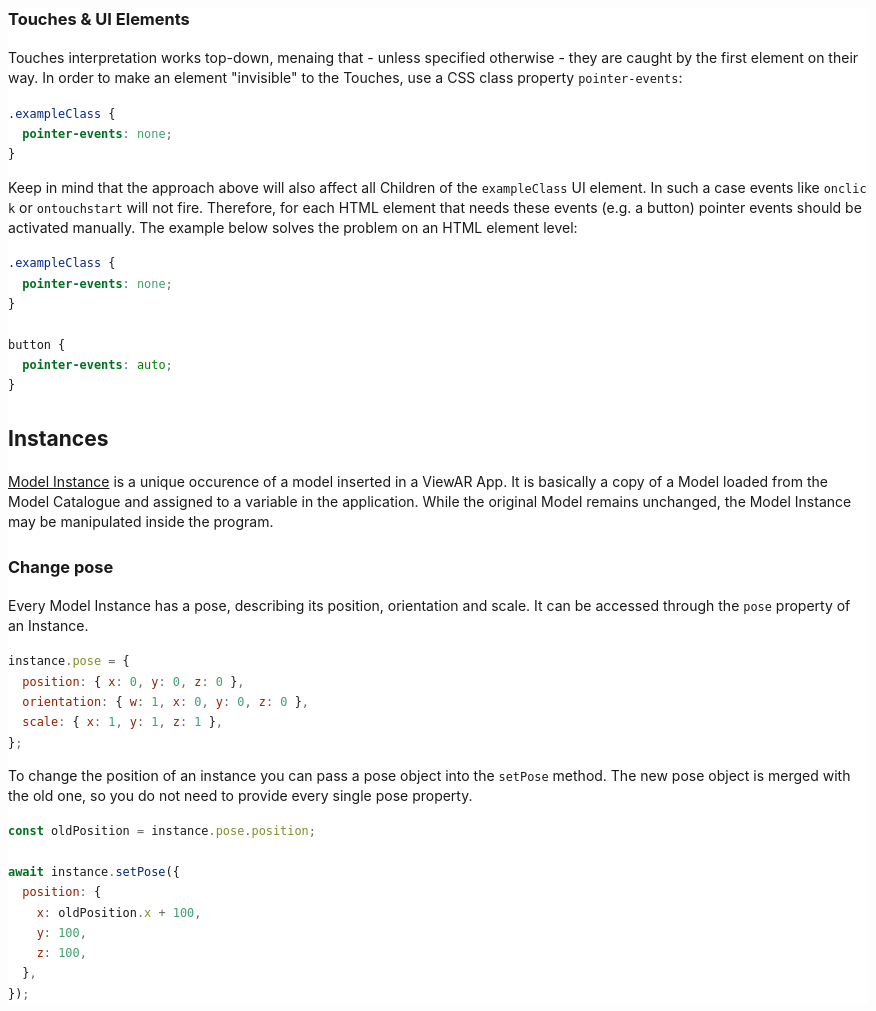 ### Touches & UI Elements

Touches interpretation works top-down, menaing that - unless specified otherwise - they are caught by the first element on their way. In order to make an element "invisible" to the Touches, use a CSS class property `pointer-events`:

```css
.exampleClass {
  pointer-events: none;
}
```

Keep in mind that the approach above will also affect all Children of the `exampleClass` UI element. In such a case events like `onclick` or `ontouchstart` will not fire. Therefore, for each HTML element that needs these events (e.g. a button) pointer events should be activated manually. The example below solves the problem on an HTML element level:

```css
.exampleClass {
  pointer-events: none;
}

button {
  pointer-events: auto;
}
```

## Instances

[Model Instance](./basic_concepts#model-instances) is a unique occurence of a model inserted in a ViewAR App. It is basically a copy of a Model loaded from the Model Catalogue and assigned to a variable in the application. While the original Model remains unchanged, the Model Instance may be manipulated inside the program.

### Change pose

Every Model Instance has a pose, describing its position, orientation and scale. It can be accessed through the `pose` property of an Instance.

```js
instance.pose = {
  position: { x: 0, y: 0, z: 0 },
  orientation: { w: 1, x: 0, y: 0, z: 0 },
  scale: { x: 1, y: 1, z: 1 },
};
```

To change the position of an instance you can pass a pose object into the `setPose` method. The new pose object is merged with the old one, so you do not need to provide every single pose property.

```js
const oldPosition = instance.pose.position;

await instance.setPose({
  position: {
    x: oldPosition.x + 100,
    y: 100,
    z: 100,
  },
});
```
